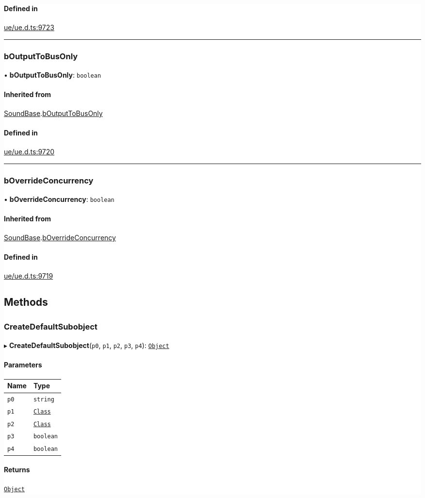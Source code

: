 #### Defined in

[ue/ue.d.ts:9723](https://github.com/YugMetaverse/yug_typings/blob/25cad34/ue/ue.d.ts#L9723)

___

### bOutputToBusOnly

• **bOutputToBusOnly**: `boolean`

#### Inherited from

[SoundBase](ue_ue.SoundBase.md).[bOutputToBusOnly](ue_ue.SoundBase.md#boutputtobusonly)

#### Defined in

[ue/ue.d.ts:9720](https://github.com/YugMetaverse/yug_typings/blob/25cad34/ue/ue.d.ts#L9720)

___

### bOverrideConcurrency

• **bOverrideConcurrency**: `boolean`

#### Inherited from

[SoundBase](ue_ue.SoundBase.md).[bOverrideConcurrency](ue_ue.SoundBase.md#boverrideconcurrency)

#### Defined in

[ue/ue.d.ts:9719](https://github.com/YugMetaverse/yug_typings/blob/25cad34/ue/ue.d.ts#L9719)

## Methods

### CreateDefaultSubobject

▸ **CreateDefaultSubobject**(`p0`, `p1`, `p2`, `p3`, `p4`): [`Object`](ue_ue.Object.md)

#### Parameters

| Name | Type |
| :------ | :------ |
| `p0` | `string` |
| `p1` | [`Class`](ue_ue.Class.md) |
| `p2` | [`Class`](ue_ue.Class.md) |
| `p3` | `boolean` |
| `p4` | `boolean` |

#### Returns

[`Object`](ue_ue.Object.md)
